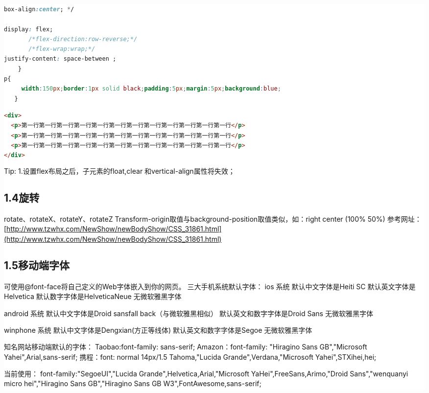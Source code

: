 ```css
box-align:center; */

display: flex;
       /*flex-direction:row-reverse;*/
       /*flex-wrap:wrap;*/
justify-content: space-between ;
    }
p{
     width:150px;border:1px solid black;padding:5px;margin:5px;background:blue;
   }
```
```html
<div>
  <p>第一行第一行第一行第一行第一行第一行第一行第一行第一行第一行第一行第一行</p>
  <p>第一行第一行第一行第一行第一行第一行第一行第一行第一行第一行第一行第一行</p>
  <p>第一行第一行第一行第一行第一行第一行第一行第一行第一行第一行第一行第一行</p>
</div>
```
Tip: 1.设置flex布局之后，子元素的float,clear 和vertical-align属性将失效；

## 1.4旋转  ##
rotate、rotateX、rotateY、rotateZ
Transform-origin取值与background-position取值类似，如：right center (100% 50%)
参考网址：[http://www.tzwhx.com/NewShow/newBodyShow/CSS_31861.html](http://www.tzwhx.com/NewShow/newBodyShow/CSS_31861.html)

## 1.5移动端字体 ##
可使用@font-face将自己定义的Web字体嵌入到你的网页。
三大手机系统默认字体：
ios 系统
默认中文字体是Heiti SC
默认英文字体是Helvetica
默认数字字体是HelveticaNeue
无微软雅黑字体

android 系统
默认中文字体是Droid sansfall back（与微软雅黑相似）
默认英文和数字字体是Droid Sans
无微软雅黑字体

winphone 系统
默认中文字体是Dengxian(方正等线体)
默认英文和数字字体是Segoe
无微软雅黑字体

知名网站移动端默认的字体：
Taobao:font-family: sans-serif;
Amazon：font-family: "Hiragino Sans GB","Microsoft Yahei",Arial,sans-serif;
携程：font: normal 14px/1.5 Tahoma,"Lucida Grande",Verdana,"Microsoft Yahei",STXihei,hei;

当前使用：
font-family:"SegoeUI","Lucida Grande",Helvetica,Arial,"Microsoft YaHei",FreeSans,Arimo,"Droid Sans","wenquanyi micro hei","Hiragino Sans GB","Hiragino Sans GB W3",FontAwesome,sans-serif;
